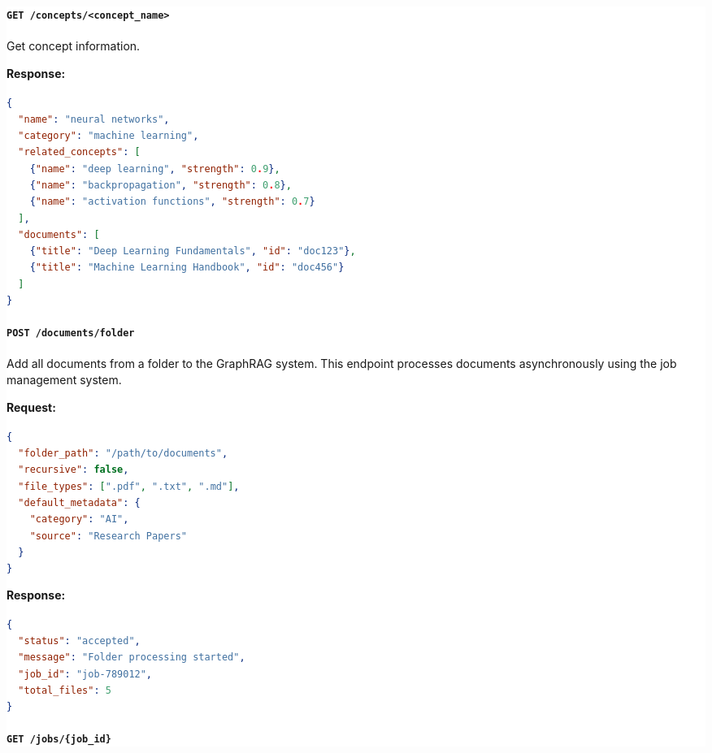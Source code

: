 ```json
```

#### `GET /concepts/<concept_name>`

Get concept information.

**Response:**

```json
{
  "name": "neural networks",
  "category": "machine learning",
  "related_concepts": [
    {"name": "deep learning", "strength": 0.9},
    {"name": "backpropagation", "strength": 0.8},
    {"name": "activation functions", "strength": 0.7}
  ],
  "documents": [
    {"title": "Deep Learning Fundamentals", "id": "doc123"},
    {"title": "Machine Learning Handbook", "id": "doc456"}
  ]
}
```

#### `POST /documents/folder`

Add all documents from a folder to the GraphRAG system. This endpoint processes documents asynchronously using the job management system.

**Request:**

```json
{
  "folder_path": "/path/to/documents",
  "recursive": false,
  "file_types": [".pdf", ".txt", ".md"],
  "default_metadata": {
    "category": "AI",
    "source": "Research Papers"
  }
}
```

**Response:**

```json
{
  "status": "accepted",
  "message": "Folder processing started",
  "job_id": "job-789012",
  "total_files": 5
}
```

#### `GET /jobs/{job_id}`
